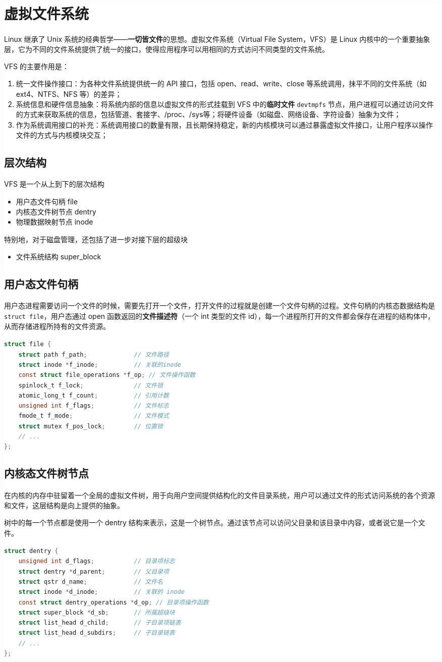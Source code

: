 # 虚拟文件系统
Linux 继承了 Unix 系统的经典哲学——**一切皆文件**的思想。虚拟文件系统（Virtual File System，VFS）是 Linux 内核中的一个重要抽象层，它为不同的文件系统提供了统一的接口，使得应用程序可以用相同的方式访问不同类型的文件系统。

VFS 的主要作用是：
1. 统一文件操作接口：为各种文件系统提供统一的 API 接口，包括 open、read、write、close 等系统调用，抹平不同的文件系统（如 ext4、NTFS、NFS 等）的差异；
2. 系统信息和硬件信息抽象：将系统内部的信息以虚拟文件的形式挂载到 VFS 中的**临时文件** `devtmpfs` 节点，用户进程可以通过访问文件的方式来获取系统的信息，包括管道、套接字、/proc、/sys等；将硬件设备（如磁盘、网络设备、字符设备）抽象为文件；
3. 作为系统调用接口的补充：系统调用接口的数量有限，且长期保持稳定，新的内核模块可以通过暴露虚拟文件接口，让用户程序以操作文件的方式与内核模块交互；

## 层次结构
VFS 是一个从上到下的层次结构
+ 用户态文件句柄 file
+ 内核态文件树节点 dentry
+ 物理数据映射节点 inode

特别地，对于磁盘管理，还包括了进一步对接下层的超级块
+ 文件系统结构 super_block

## 用户态文件句柄
用户态进程需要访问一个文件的时候，需要先打开一个文件，打开文件的过程就是创建一个文件句柄的过程。文件句柄的内核态数据结构是 `struct file`，用户态通过 open 函数返回的**文件描述符**（一个 int 类型的文件 id），每一个进程所打开的文件都会保存在进程的结构体中，从而存储进程所持有的文件资源。

```c
struct file {
    struct path f_path;             // 文件路径
    struct inode *f_inode;          // 关联的inode
    const struct file_operations *f_op; // 文件操作函数
    spinlock_t f_lock;              // 文件锁
    atomic_long_t f_count;          // 引用计数
    unsigned int f_flags;           // 文件标志
    fmode_t f_mode;                 // 文件模式
    struct mutex f_pos_lock;        // 位置锁
    // ...
};
```

## 内核态文件树节点
在内核的内存中驻留着一个全局的虚拟文件树，用于向用户空间提供结构化的文件目录系统，用户可以通过文件的形式访问系统的各个资源和文件，这层结构是向上提供的抽象。

树中的每一个节点都是使用一个 dentry 结构来表示，这是一个树节点。通过该节点可以访问父目录和该目录中内容，或者说它是一个文件。
```c
struct dentry {
    unsigned int d_flags;           // 目录项标志
    struct dentry *d_parent;        // 父目录项
    struct qstr d_name;             // 文件名
    struct inode *d_inode;          // 关联的 inode
    const struct dentry_operations *d_op; // 目录项操作函数
    struct super_block *d_sb;       // 所属超级块
    struct list_head d_child;       // 子目录项链表
    struct list_head d_subdirs;     // 子目录链表
    // ...
};
```
